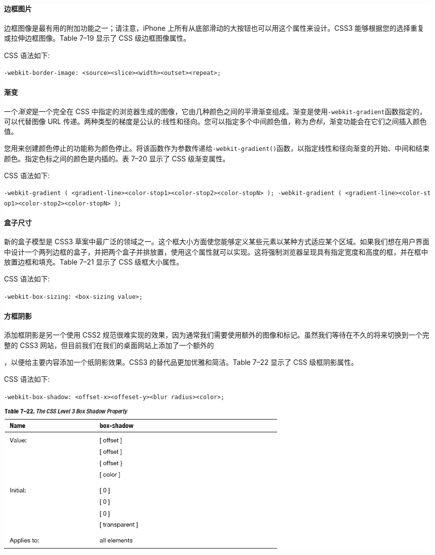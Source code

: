 #### 边框图片

边框图像是最有用的附加功能之一；请注意，iPhone 上所有从底部滑动的大按钮也可以用这个属性来设计。CSS3 能够根据您的选择重复或拉伸边框图像。Table 7–19 显示了 CSS 级边框图像属性。

CSS 语法如下:

`-webkit-border-image: <source><slice><width><outset><repeat>;`



#### 渐变

一个*渐变*是一个完全在 CSS 中指定的浏览器生成的图像，它由几种颜色之间的平滑渐变组成。渐变是使用`-webkit-gradient`函数指定的，可以代替图像 URL 传递。两种类型的梯度是公认的:线性和径向。您可以指定多个中间颜色值，称为*色标*，渐变功能会在它们之间插入颜色值。

您用来创建颜色停止的功能称为颜色停止。将该函数作为参数传递给`-webkit-gradient()`函数，以指定线性和径向渐变的开始、中间和结束颜色。指定色标之间的颜色是内插的。表 7–20 显示了 CSS 级渐变属性。

CSS 语法如下:

`-webkit-gradient ( <gradient-line><color-stop1><color-stop2><color-stopN> );
-webkit-gradient ( <gradient-line><color-stop1><color-stop2><color-stopN> );`



#### 盒子尺寸

新的盒子模型是 CSS3 草案中最广泛的领域之一。这个框大小方面使您能够定义某些元素以某种方式适应某个区域。如果我们想在用户界面中设计一个两列边框的盒子，并把两个盒子并排放置，使用这个属性就可以实现。这将强制浏览器呈现具有指定宽度和高度的框，并在框中放置边框和填充。Table 7–21 显示了 CSS 级框大小属性。

CSS 语法如下:

`-webkit-box-sizing: <box-sizing value>;`



#### 方框阴影

添加框阴影是另一个使用 CSS2 规范很难实现的效果，因为通常我们需要使用额外的图像和标记。虽然我们等待在不久的将来切换到一个完整的 CSS3 网站，但目前我们在我们的桌面网站上添加了一个额外的

，以便给主要内容添加一个纸阴影效果。CSS3 的替代品更加优雅和简洁。Table 7–22 显示了 CSS 级框阴影属性。

CSS 语法如下:

`-webkit-box-shadow: <offset-x><offeset-y><blur radius><color>;`

![images](img/t0722.jpg)
